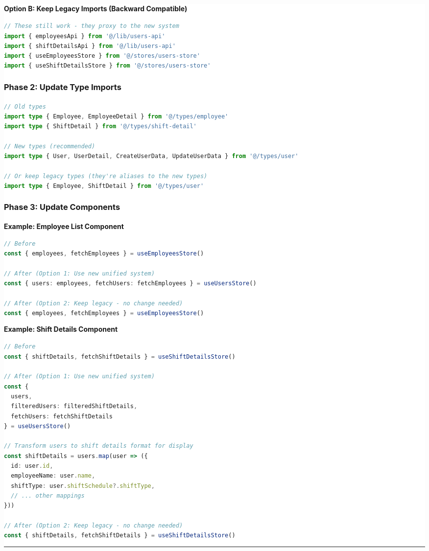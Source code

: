 **Option B: Keep Legacy Imports (Backward Compatible)**
```typescript
// These still work - they proxy to the new system
import { employeesApi } from '@/lib/users-api'
import { shiftDetailsApi } from '@/lib/users-api'
import { useEmployeesStore } from '@/stores/users-store'
import { useShiftDetailsStore } from '@/stores/users-store'
```

### **Phase 2: Update Type Imports**

```typescript
// Old types
import type { Employee, EmployeeDetail } from '@/types/employee'
import type { ShiftDetail } from '@/types/shift-detail'

// New types (recommended)
import type { User, UserDetail, CreateUserData, UpdateUserData } from '@/types/user'

// Or keep legacy types (they're aliases to the new types)
import type { Employee, ShiftDetail } from '@/types/user'
```

### **Phase 3: Update Components**

**Example: Employee List Component**
```typescript
// Before
const { employees, fetchEmployees } = useEmployeesStore()

// After (Option 1: Use new unified system)
const { users: employees, fetchUsers: fetchEmployees } = useUsersStore()

// After (Option 2: Keep legacy - no change needed)
const { employees, fetchEmployees } = useEmployeesStore()
```

**Example: Shift Details Component**
```typescript
// Before
const { shiftDetails, fetchShiftDetails } = useShiftDetailsStore()

// After (Option 1: Use new unified system)
const { 
  users,
  filteredUsers: filteredShiftDetails,
  fetchUsers: fetchShiftDetails 
} = useUsersStore()

// Transform users to shift details format for display
const shiftDetails = users.map(user => ({
  id: user.id,
  employeeName: user.name,
  shiftType: user.shiftSchedule?.shiftType,
  // ... other mappings
}))

// After (Option 2: Keep legacy - no change needed)
const { shiftDetails, fetchShiftDetails } = useShiftDetailsStore()
```

---